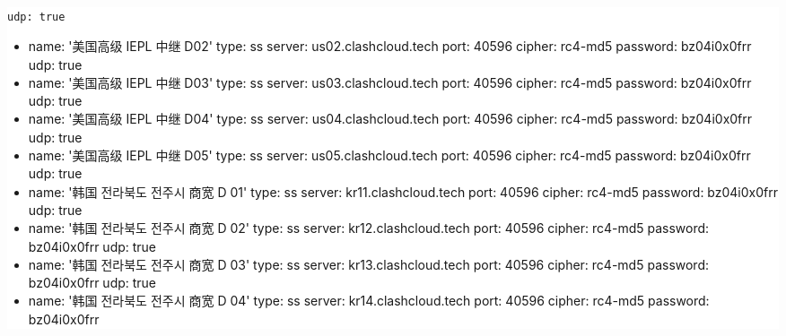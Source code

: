     udp: true
  -
    name: '美国高级 IEPL 中继 D02'
    type: ss
    server: us02.clashcloud.tech
    port: 40596
    cipher: rc4-md5
    password: bz04i0x0frr
    udp: true
  -
    name: '美国高级 IEPL 中继 D03'
    type: ss
    server: us03.clashcloud.tech
    port: 40596
    cipher: rc4-md5
    password: bz04i0x0frr
    udp: true
  -
    name: '美国高级 IEPL 中继 D04'
    type: ss
    server: us04.clashcloud.tech
    port: 40596
    cipher: rc4-md5
    password: bz04i0x0frr
    udp: true
  -
    name: '美国高级 IEPL 中继 D05'
    type: ss
    server: us05.clashcloud.tech
    port: 40596
    cipher: rc4-md5
    password: bz04i0x0frr
    udp: true
  -
    name: '韩国 전라북도 전주시 商宽 D 01'
    type: ss
    server: kr11.clashcloud.tech
    port: 40596
    cipher: rc4-md5
    password: bz04i0x0frr
    udp: true
  -
    name: '韩国 전라북도 전주시 商宽 D 02'
    type: ss
    server: kr12.clashcloud.tech
    port: 40596
    cipher: rc4-md5
    password: bz04i0x0frr
    udp: true
  -
    name: '韩国 전라북도 전주시 商宽 D 03'
    type: ss
    server: kr13.clashcloud.tech
    port: 40596
    cipher: rc4-md5
    password: bz04i0x0frr
    udp: true
  -
    name: '韩国 전라북도 전주시 商宽 D 04'
    type: ss
    server: kr14.clashcloud.tech
    port: 40596
    cipher: rc4-md5
    password: bz04i0x0frr